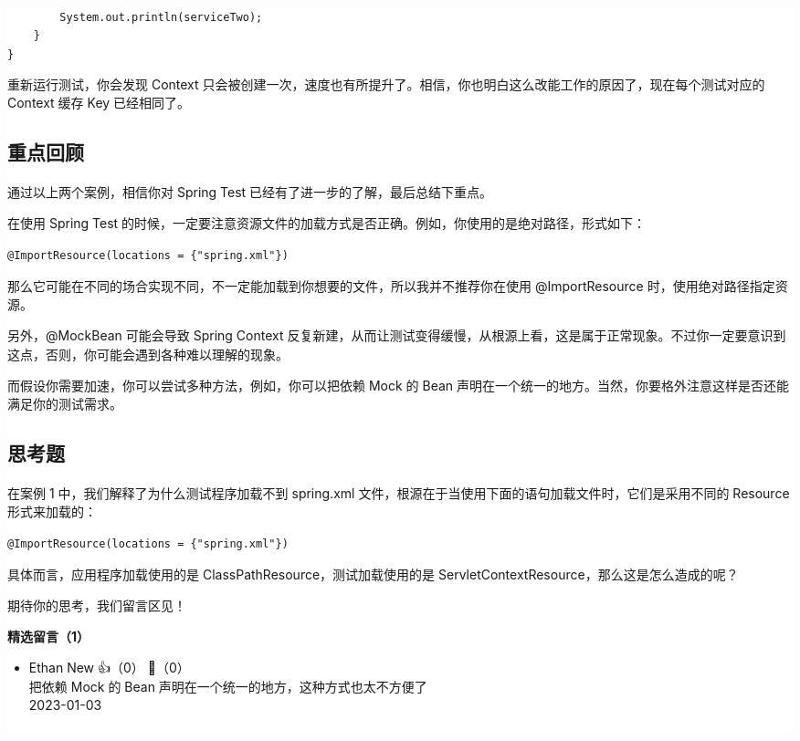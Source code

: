```
        System.out.println(serviceTwo);
    }
}
```

重新运行测试，你会发现 Context 只会被创建一次，速度也有所提升了。相信，你也明白这么改能工作的原因了，现在每个测试对应的 Context 缓存 Key 已经相同了。

## 重点回顾

通过以上两个案例，相信你对 Spring Test 已经有了进一步的了解，最后总结下重点。

在使用 Spring Test 的时候，一定要注意资源文件的加载方式是否正确。例如，你使用的是绝对路径，形式如下：

```
@ImportResource(locations = {"spring.xml"})
```

那么它可能在不同的场合实现不同，不一定能加载到你想要的文件，所以我并不推荐你在使用 @ImportResource 时，使用绝对路径指定资源。

另外，@MockBean 可能会导致 Spring Context 反复新建，从而让测试变得缓慢，从根源上看，这是属于正常现象。不过你一定要意识到这点，否则，你可能会遇到各种难以理解的现象。

而假设你需要加速，你可以尝试多种方法，例如，你可以把依赖 Mock 的 Bean 声明在一个统一的地方。当然，你要格外注意这样是否还能满足你的测试需求。

## 思考题

在案例 1 中，我们解释了为什么测试程序加载不到 spring.xml 文件，根源在于当使用下面的语句加载文件时，它们是采用不同的 Resource 形式来加载的：

```
@ImportResource(locations = {"spring.xml"})
```

具体而言，应用程序加载使用的是 ClassPathResource，测试加载使用的是 ServletContextResource，那么这是怎么造成的呢？

期待你的思考，我们留言区见！
<div><strong>精选留言（1）</strong></div><ul>
<li><span>Ethan New</span> 👍（0） 💬（0）<div>把依赖 Mock 的 Bean 声明在一个统一的地方，这种方式也太不方便了</div>2023-01-03</li><br/>
</ul>